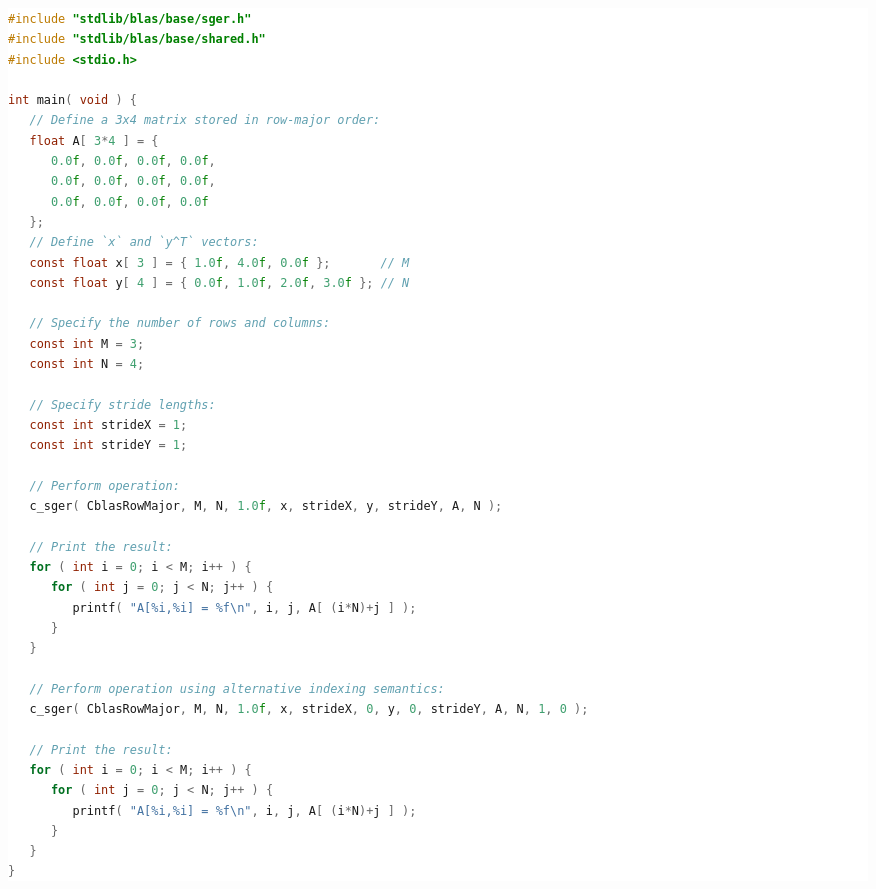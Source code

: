 ```c
#include "stdlib/blas/base/sger.h"
#include "stdlib/blas/base/shared.h"
#include <stdio.h>

int main( void ) {
   // Define a 3x4 matrix stored in row-major order:
   float A[ 3*4 ] = {
      0.0f, 0.0f, 0.0f, 0.0f,
      0.0f, 0.0f, 0.0f, 0.0f,
      0.0f, 0.0f, 0.0f, 0.0f
   };
   // Define `x` and `y^T` vectors:
   const float x[ 3 ] = { 1.0f, 4.0f, 0.0f };       // M
   const float y[ 4 ] = { 0.0f, 1.0f, 2.0f, 3.0f }; // N

   // Specify the number of rows and columns:
   const int M = 3;
   const int N = 4;

   // Specify stride lengths:
   const int strideX = 1;
   const int strideY = 1;

   // Perform operation:
   c_sger( CblasRowMajor, M, N, 1.0f, x, strideX, y, strideY, A, N );

   // Print the result:
   for ( int i = 0; i < M; i++ ) {
      for ( int j = 0; j < N; j++ ) {
         printf( "A[%i,%i] = %f\n", i, j, A[ (i*N)+j ] );
      }
   }

   // Perform operation using alternative indexing semantics:
   c_sger( CblasRowMajor, M, N, 1.0f, x, strideX, 0, y, 0, strideY, A, N, 1, 0 );

   // Print the result:
   for ( int i = 0; i < M; i++ ) {
      for ( int j = 0; j < N; j++ ) {
         printf( "A[%i,%i] = %f\n", i, j, A[ (i*N)+j ] );
      }
   }
}
```

</section>



</section>





[blas]: http://www.netlib.org/blas
[blas-sger]: https://www.netlib.org/lapack/explore-html/d8/d75/group__ger_ga95baec6bb0a84393d7bc67212b566ab0.html
[mdn-float32array]: https://developer.mozilla.org/en-US/docs/Web/JavaScript/Reference/Global_Objects/Float32Array
[mdn-typed-array]: https://developer.mozilla.org/en-US/docs/Web/JavaScript/Reference/Global_Objects/TypedArray